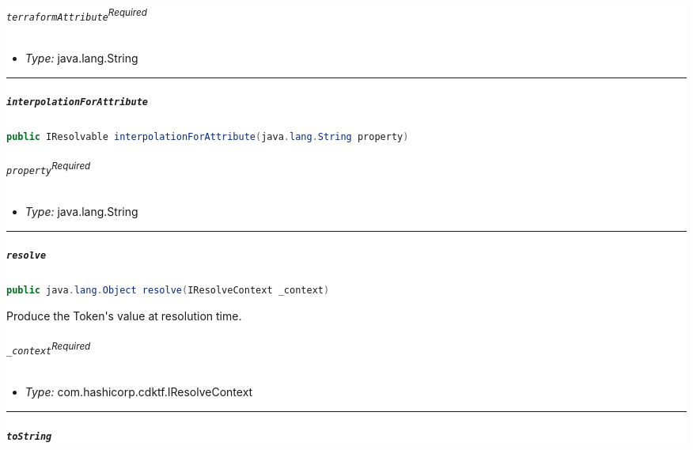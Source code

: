 ###### `terraformAttribute`<sup>Required</sup> <a name="terraformAttribute" id="rhizo-co-terraform-provider-oci.dataOciCertificatesManagementCertificateAuthority.DataOciCertificatesManagementCertificateAuthorityCertificateAuthorityConfigOutputReference.getStringMapAttribute.parameter.terraformAttribute"></a>

- *Type:* java.lang.String

---

##### `interpolationForAttribute` <a name="interpolationForAttribute" id="rhizo-co-terraform-provider-oci.dataOciCertificatesManagementCertificateAuthority.DataOciCertificatesManagementCertificateAuthorityCertificateAuthorityConfigOutputReference.interpolationForAttribute"></a>

```java
public IResolvable interpolationForAttribute(java.lang.String property)
```

###### `property`<sup>Required</sup> <a name="property" id="rhizo-co-terraform-provider-oci.dataOciCertificatesManagementCertificateAuthority.DataOciCertificatesManagementCertificateAuthorityCertificateAuthorityConfigOutputReference.interpolationForAttribute.parameter.property"></a>

- *Type:* java.lang.String

---

##### `resolve` <a name="resolve" id="rhizo-co-terraform-provider-oci.dataOciCertificatesManagementCertificateAuthority.DataOciCertificatesManagementCertificateAuthorityCertificateAuthorityConfigOutputReference.resolve"></a>

```java
public java.lang.Object resolve(IResolveContext _context)
```

Produce the Token's value at resolution time.

###### `_context`<sup>Required</sup> <a name="_context" id="rhizo-co-terraform-provider-oci.dataOciCertificatesManagementCertificateAuthority.DataOciCertificatesManagementCertificateAuthorityCertificateAuthorityConfigOutputReference.resolve.parameter._context"></a>

- *Type:* com.hashicorp.cdktf.IResolveContext

---

##### `toString` <a name="toString" id="rhizo-co-terraform-provider-oci.dataOciCertificatesManagementCertificateAuthority.DataOciCertificatesManagementCertificateAuthorityCertificateAuthorityConfigOutputReference.toString"></a>
